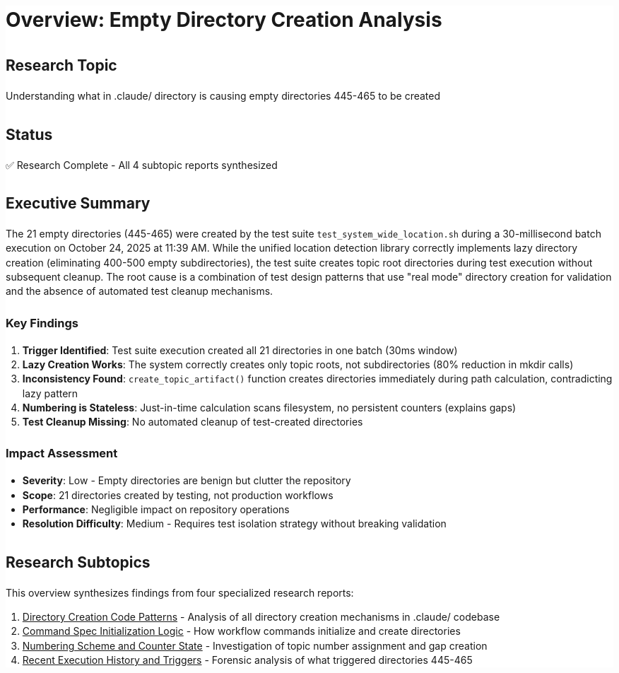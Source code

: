 # Overview: Empty Directory Creation Analysis

## Research Topic
Understanding what in .claude/ directory is causing empty directories 445-465 to be created

## Status
✅ Research Complete - All 4 subtopic reports synthesized

## Executive Summary

The 21 empty directories (445-465) were created by the test suite `test_system_wide_location.sh` during a 30-millisecond batch execution on October 24, 2025 at 11:39 AM. While the unified location detection library correctly implements lazy directory creation (eliminating 400-500 empty subdirectories), the test suite creates topic root directories during test execution without subsequent cleanup. The root cause is a combination of test design patterns that use "real mode" directory creation for validation and the absence of automated test cleanup mechanisms.

### Key Findings

1. **Trigger Identified**: Test suite execution created all 21 directories in one batch (30ms window)
2. **Lazy Creation Works**: The system correctly creates only topic roots, not subdirectories (80% reduction in mkdir calls)
3. **Inconsistency Found**: `create_topic_artifact()` function creates directories immediately during path calculation, contradicting lazy pattern
4. **Numbering is Stateless**: Just-in-time calculation scans filesystem, no persistent counters (explains gaps)
5. **Test Cleanup Missing**: No automated cleanup of test-created directories

### Impact Assessment

- **Severity**: Low - Empty directories are benign but clutter the repository
- **Scope**: 21 directories created by testing, not production workflows
- **Performance**: Negligible impact on repository operations
- **Resolution Difficulty**: Medium - Requires test isolation strategy without breaking validation

## Research Subtopics

This overview synthesizes findings from four specialized research reports:

1. [Directory Creation Code Patterns](./001_directory_creation_code_patterns.md) - Analysis of all directory creation mechanisms in .claude/ codebase
2. [Command Spec Initialization Logic](./002_command_spec_initialization_logic.md) - How workflow commands initialize and create directories
3. [Numbering Scheme and Counter State](./003_numbering_scheme_and_counter_state.md) - Investigation of topic number assignment and gap creation
4. [Recent Execution History and Triggers](./004_recent_execution_history_and_triggers.md) - Forensic analysis of what triggered directories 445-465
